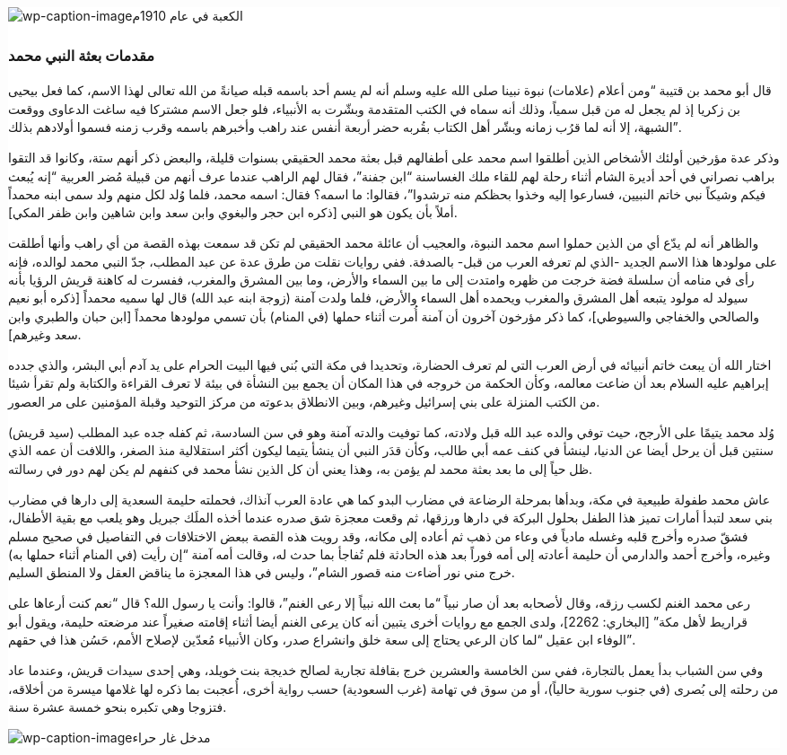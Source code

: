 ![wp-caption-image](https://i0.wp.com/www.al-sabeel.net/wp-content/uploads/2017/08/800px-Kaaba_1910-2-236x300.jpg?resize=236%2C300)الكعبة في عام 1910م

### **مقدمات بعثة النبي محمد**


قال أبو محمد بن قتيبة “ومن أعلام (علامات) نبوة نبينا صلى الله عليه وسلم أنه لم يسم أحد باسمه قبله صيانةً من الله تعالى لهذا الاسم، كما فعل بيحيى بن زكريا إذ لم يجعل له من قبل سمياً، وذلك أنه سماه في الكتب المتقدمة وبشّرت به الأنبياء، فلو جعل الاسم مشتركا فيه ساغت الدعاوى ووقعت الشبهة، إلا أنه لما قرُب زمانه وبشّر أهل الكتاب بقُربه حضر أربعة أنفس عند راهب وأخبرهم باسمه وقرب زمنه فسموا أولادهم بذلك”.

وذكر عدة مؤرخين أولئك الأشخاص الذين أطلقوا اسم محمد على أطفالهم قبل بعثة محمد الحقيقي بسنوات قليلة، والبعض ذكر أنهم ستة، وكانوا قد التقوا براهب نصراني في أحد أديرة الشام أثناء رحلة لهم للقاء ملك الغساسنة “ابن جفنة”، فقال لهم الراهب عندما عرف أنهم من قبيلة مُضر العربية “إنه يُبعث فيكم وشيكاً نبي خاتم النبيين، فسارعوا إليه وخذوا بحظكم منه ترشدوا”، فقالوا: ما اسمه؟ فقال: اسمه محمد، فلما وُلد لكل منهم ولد سمى ابنه محمداً أملاً بأن يكون هو النبي [ذكره ابن حجر والبغوي وابن سعد وابن شاهين وابن ظفر المكي].

والظاهر أنه لم يدّع أي من الذين حملوا اسم محمد النبوة، والعجيب أن عائلة محمد الحقيقي لم تكن قد سمعت بهذه القصة من أي راهب وأنها أطلقت على مولودها هذا الاسم الجديد -الذي لم تعرفه العرب من قبل- بالصدفة. ففي روايات نقلت من طرق عدة عن عبد المطلب، جدّ النبي محمد لوالده، فإنه رأى في منامه أن سلسلة فضة خرجت من ظهره وامتدت إلى ما بين السماء والأرض، وما بين المشرق والمغرب، ففسرت له كاهنة قريش الرؤيا بأنه سيولد له مولود يتبعه أهل المشرق والمغرب ويحمده أهل السماء والأرض، فلما ولدت آمنة (زوجة ابنه عبد الله) قال لها سميه محمداً [ذكره أبو نعيم والصالحي والخفاجي والسيوطي]، كما ذكر مؤرخون آخرون أن آمنة أُمرت أثناء حملها (في المنام) بأن تسمي مولودها محمداً [ابن حبان والطبري وابن سعد وغيرهم].

اختار الله أن يبعث خاتم أنبيائه في أرض العرب التي لم تعرف الحضارة، وتحديدا في مكة التي بُني فيها البيت الحرام على يد آدم أبي البشر، والذي جدده إبراهيم عليه السلام بعد أن ضاعت معالمه، وكأن الحكمة من خروجه في هذا المكان أن يجمع بين النشأة في بيئة لا تعرف القراءة والكتابة ولم تقرأ شيئا من الكتب المنزلة على بني إسرائيل وغيرهم، وبين الانطلاق بدعوته من مركز التوحيد وقبلة المؤمنين على مر العصور.

وُلد محمد يتيمًا على الأرجح، حيث توفي والده عبد الله قبل ولادته، كما توفيت والدته آمنة وهو في سن السادسة، ثم كفله جده عبد المطلب (سيد قريش) سنتين قبل أن يرحل أيضا عن الدنيا، لينشأ في كنف عمه أبي طالب، وكأن قدَر النبي أن ينشأ يتيما ليكون أكثر استقلالية منذ الصغر، واللافت أن عمه الذي ظل حياً إلى ما بعد بعثة محمد لم يؤمن به، وهذا يعني أن كل الذين نشأ محمد في كنفهم لم يكن لهم دور في رسالته.

عاش محمد طفولة طبيعية في مكة، وبدأها بمرحلة الرضاعة في مضارب البدو كما هي عادة العرب آنذاك، فحملته حليمة السعدية إلى دارها في مضارب بني سعد لتبدأ أمارات تميز هذا الطفل بحلول البركة في دارها ورزقها، ثم وقعت معجزة شق صدره عندما أخذه الملَك جبريل وهو يلعب مع بقية الأطفال، فشقّ صدره وأخرج قلبه وغسله مادياً في وعاء من ذهب ثم أعاده إلى مكانه، وقد رويت هذه القصة ببعض الاختلافات في التفاصيل في صحيح مسلم وغيره، وأخرج أحمد والدارمي أن حليمة أعادته إلى أمه فوراً بعد هذه الحادثة فلم تُفاجأ بما حدث له، وقالت أمه آمنة “إن رأيت (في المنام أثناء حملها به) خرج مني نور أضاءت منه قصور الشام”، وليس في هذا المعجزة ما يناقض العقل ولا المنطق السليم.

رعى محمد الغنم لكسب رزقه، وقال لأصحابه بعد أن صار نبياً “ما بعث الله نبياً إلا رعى الغنم”، قالوا: وأنت يا رسول الله؟ قال “نعم كنت أرعاها على قراريط لأهل مكة” [البخاري: 2262]، ولدى الجمع مع روايات أخرى يتبين أنه كان يرعى الغنم أيضا أثناء إقامته صغيراً عند مرضعته حليمة، ويقول أبو الوفاء ابن عقيل “لما كان الرعي يحتاج إلى سعة خلق وانشراع صدر، وكان الأنبياء مُعدّين لإصلاح الأمم، حَسُن هذا في حقهم”.

وفي سن الشباب بدأ يعمل بالتجارة، ففي سن الخامسة والعشرين خرج بقافلة تجارية لصالح خديجة بنت خويلد، وهي إحدى سيدات قريش، وعندما عاد من رحلته إلى بُصرى (في جنوب سورية حالياً)، أو من سوق في تهامة (غرب السعودية) حسب رواية أخرى، أُعجبت بما ذكره لها غلامها ميسرة من أخلاقه، فتزوجا وهي تكبره بنحو خمسة عشرة سنة.

![wp-caption-image](https://i0.wp.com/www.al-sabeel.net/wp-content/uploads/2017/08/783px-Cave_Hira-262x300.jpg?resize=262%2C300)مدخل غار حراء
